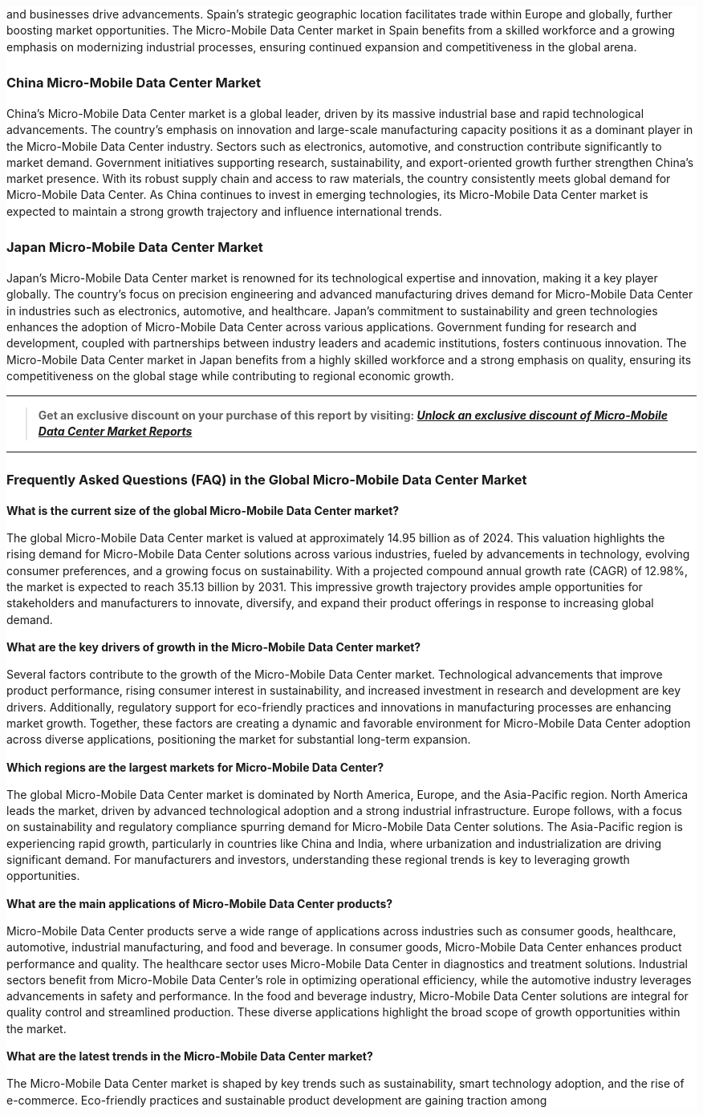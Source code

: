 and businesses drive advancements. Spain&rsquo;s strategic geographic location facilitates trade within Europe and globally, further boosting market opportunities. The Micro-Mobile Data Center market in Spain benefits from a skilled workforce and a growing emphasis on modernizing industrial processes, ensuring continued expansion and competitiveness in the global arena.</p><h3>China Micro-Mobile Data Center Market</h3><p>China&rsquo;s Micro-Mobile Data Center market is a global leader, driven by its massive industrial base and rapid technological advancements. The country&rsquo;s emphasis on innovation and large-scale manufacturing capacity positions it as a dominant player in the Micro-Mobile Data Center industry. Sectors such as electronics, automotive, and construction contribute significantly to market demand. Government initiatives supporting research, sustainability, and export-oriented growth further strengthen China&rsquo;s market presence. With its robust supply chain and access to raw materials, the country consistently meets global demand for Micro-Mobile Data Center. As China continues to invest in emerging technologies, its Micro-Mobile Data Center market is expected to maintain a strong growth trajectory and influence international trends.</p><h3>Japan Micro-Mobile Data Center Market</h3><p>Japan&rsquo;s Micro-Mobile Data Center market is renowned for its technological expertise and innovation, making it a key player globally. The country&rsquo;s focus on precision engineering and advanced manufacturing drives demand for Micro-Mobile Data Center in industries such as electronics, automotive, and healthcare. Japan&rsquo;s commitment to sustainability and green technologies enhances the adoption of Micro-Mobile Data Center across various applications. Government funding for research and development, coupled with partnerships between industry leaders and academic institutions, fosters continuous innovation. The Micro-Mobile Data Center market in Japan benefits from a highly skilled workforce and a strong emphasis on quality, ensuring its competitiveness on the global stage while contributing to regional economic growth.</p><hr /><blockquote><p><strong>Get an exclusive discount on your purchase of this report by visiting: <em><a href="://marketresearchpulse.com/ask-for-discount/2082?utm_source=Github&amp;utm_medium=022">Unlock an exclusive discount of Micro-Mobile Data Center Market Reports</a></em>&nbsp;</strong></p></blockquote><hr /><h3>Frequently Asked Questions (FAQ) in the Global Micro-Mobile Data Center Market</h3><p><strong>What is the current size of the global Micro-Mobile Data Center market?</strong></p><p>The global Micro-Mobile Data Center market is valued at approximately 14.95 billion as of 2024. This valuation highlights the rising demand for Micro-Mobile Data Center solutions across various industries, fueled by advancements in technology, evolving consumer preferences, and a growing focus on sustainability. With a projected compound annual growth rate (CAGR) of 12.98%, the market is expected to reach 35.13 billion by 2031. This impressive growth trajectory provides ample opportunities for stakeholders and manufacturers to innovate, diversify, and expand their product offerings in response to increasing global demand.</p><p><strong>What are the key drivers of growth in the Micro-Mobile Data Center market?</strong></p><p>Several factors contribute to the growth of the Micro-Mobile Data Center market. Technological advancements that improve product performance, rising consumer interest in sustainability, and increased investment in research and development are key drivers. Additionally, regulatory support for eco-friendly practices and innovations in manufacturing processes are enhancing market growth. Together, these factors are creating a dynamic and favorable environment for Micro-Mobile Data Center adoption across diverse applications, positioning the market for substantial long-term expansion.</p><p><strong>Which regions are the largest markets for Micro-Mobile Data Center?</strong></p><p>The global Micro-Mobile Data Center market is dominated by North America, Europe, and the Asia-Pacific region. North America leads the market, driven by advanced technological adoption and a strong industrial infrastructure. Europe follows, with a focus on sustainability and regulatory compliance spurring demand for Micro-Mobile Data Center solutions. The Asia-Pacific region is experiencing rapid growth, particularly in countries like China and India, where urbanization and industrialization are driving significant demand. For manufacturers and investors, understanding these regional trends is key to leveraging growth opportunities.</p><p><strong>What are the main applications of Micro-Mobile Data Center products?</strong></p><p>Micro-Mobile Data Center products serve a wide range of applications across industries such as consumer goods, healthcare, automotive, industrial manufacturing, and food and beverage. In consumer goods, Micro-Mobile Data Center enhances product performance and quality. The healthcare sector uses Micro-Mobile Data Center in diagnostics and treatment solutions. Industrial sectors benefit from Micro-Mobile Data Center&rsquo;s role in optimizing operational efficiency, while the automotive industry leverages advancements in safety and performance. In the food and beverage industry, Micro-Mobile Data Center solutions are integral for quality control and streamlined production. These diverse applications highlight the broad scope of growth opportunities within the market.</p><p><strong>What are the latest trends in the Micro-Mobile Data Center market?</strong></p><p>The Micro-Mobile Data Center market is shaped by key trends such as sustainability, smart technology adoption, and the rise of e-commerce. Eco-friendly practices and sustainable product development are gaining traction among